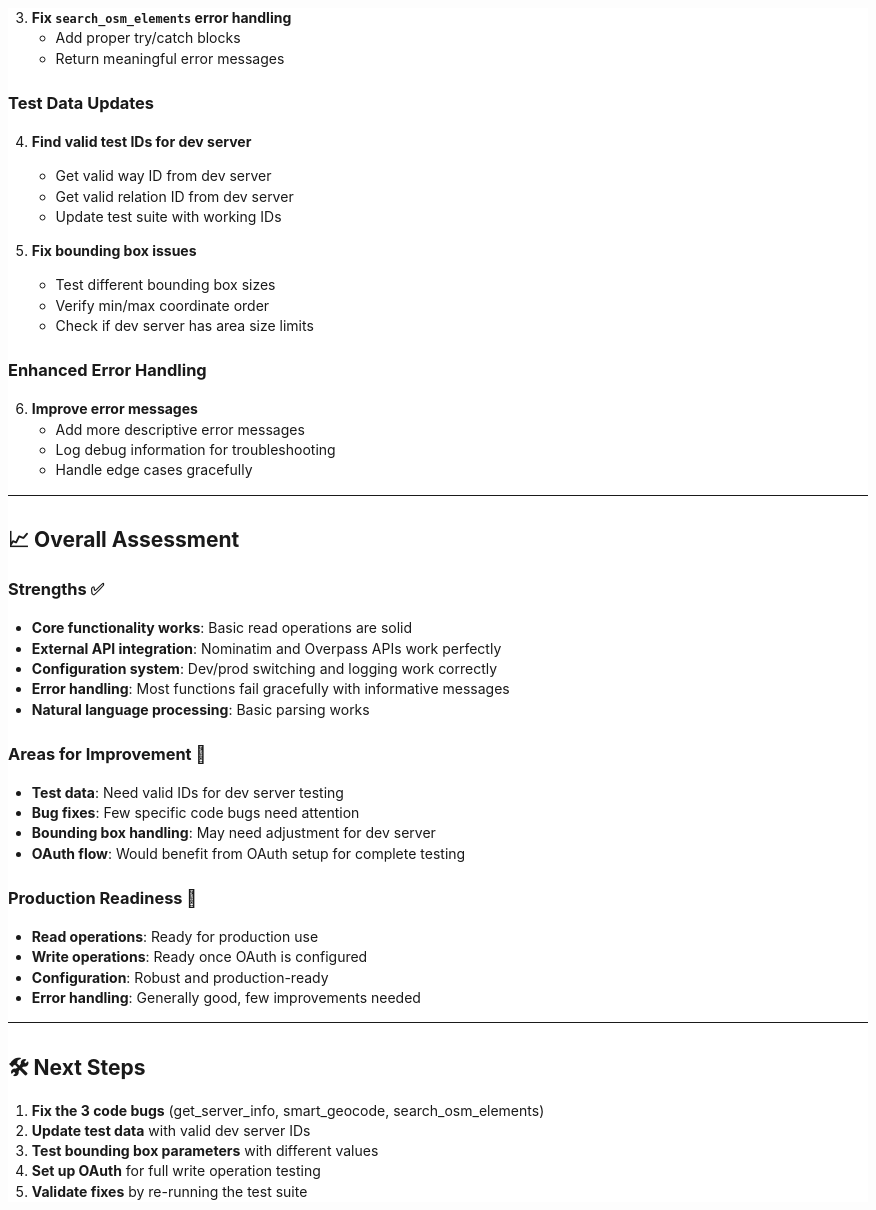 3. **Fix `search_osm_elements` error handling**
   - Add proper try/catch blocks
   - Return meaningful error messages

### Test Data Updates

4. **Find valid test IDs for dev server**
   - Get valid way ID from dev server
   - Get valid relation ID from dev server
   - Update test suite with working IDs

5. **Fix bounding box issues**
   - Test different bounding box sizes
   - Verify min/max coordinate order
   - Check if dev server has area size limits

### Enhanced Error Handling

6. **Improve error messages**
   - Add more descriptive error messages
   - Log debug information for troubleshooting
   - Handle edge cases gracefully

---

## 📈 Overall Assessment

### Strengths ✅
- **Core functionality works**: Basic read operations are solid
- **External API integration**: Nominatim and Overpass APIs work perfectly
- **Configuration system**: Dev/prod switching and logging work correctly
- **Error handling**: Most functions fail gracefully with informative messages
- **Natural language processing**: Basic parsing works

### Areas for Improvement 🔧
- **Test data**: Need valid IDs for dev server testing
- **Bug fixes**: Few specific code bugs need attention
- **Bounding box handling**: May need adjustment for dev server
- **OAuth flow**: Would benefit from OAuth setup for complete testing

### Production Readiness 🚀
- **Read operations**: Ready for production use
- **Write operations**: Ready once OAuth is configured
- **Configuration**: Robust and production-ready
- **Error handling**: Generally good, few improvements needed

---

## 🛠️ Next Steps

1. **Fix the 3 code bugs** (get_server_info, smart_geocode, search_osm_elements)
2. **Update test data** with valid dev server IDs
3. **Test bounding box parameters** with different values
4. **Set up OAuth** for full write operation testing
5. **Validate fixes** by re-running the test suite
